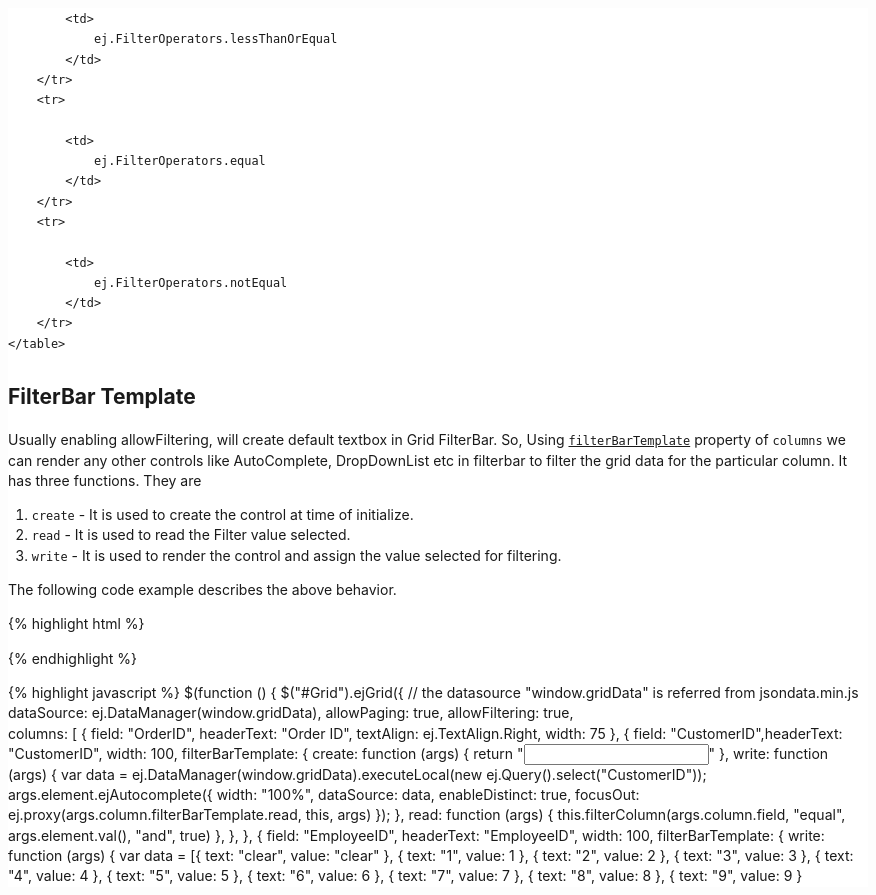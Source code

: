             <td>
                ej.FilterOperators.lessThanOrEqual
            </td>
        </tr>
        <tr>
           
            <td>
                ej.FilterOperators.equal
            </td>
        </tr>
        <tr>
          
            <td>
                ej.FilterOperators.notEqual
            </td>
        </tr>
    </table>

## FilterBar Template

Usually enabling allowFiltering, will create default textbox in Grid FilterBar. So, Using [`filterBarTemplate`](https://help.syncfusion.com/api/js/ejgrid#members:columns-filterbartemplate "filterBarTemplate") property of `columns` we can render any other controls like AutoComplete, DropDownList etc in filterbar to filter the grid data for the particular column.
It has three functions. They are    

1. `create` - It is used to create the control at time of initialize.
2. `read`   - It is used to read the Filter value selected.
3. `write`  - It is used to render the control and assign the value selected for filtering.


The following code example describes the above behavior.

{% highlight html %}
<div id="Grid"></div>
{% endhighlight %}

{% highlight javascript %}
$(function () {
            $("#Grid").ejGrid({
                // the datasource "window.gridData" is referred from jsondata.min.js
                dataSource: ej.DataManager(window.gridData),
                allowPaging: true,
                allowFiltering: true,                
                columns: [
                            { field: "OrderID", headerText: "Order ID", textAlign: ej.TextAlign.Right, width: 75 },
                            { field: "CustomerID",headerText: "CustomerID", width: 100, filterBarTemplate: {
                                    create: function (args) {
                                            return "<input>"
                                    },
                                    write: function (args) {
                                           var data = ej.DataManager(window.gridData).executeLocal(new ej.Query().select("CustomerID"));
                                           args.element.ejAutocomplete({ width: "100%", dataSource: data, enableDistinct: true, focusOut: ej.proxy(args.column.filterBarTemplate.read, this, args) });
                                    },
                                    read: function (args) {
                                          this.filterColumn(args.column.field, "equal", args.element.val(), "and", true)
                                    },
                                 },
                            },
                            { field: "EmployeeID", headerText: "EmployeeID", width: 100, filterBarTemplate: {
                                       write: function (args) {
                                              var data = [{ text: "clear", value: "clear" }, { text: "1", value: 1 }, { text: "2", value: 2 }, { text: "3", value: 3 }, { text: "4", value: 4 },
                                                        { text: "5", value: 5 }, { text: "6", value: 6 }, { text: "7", value: 7 }, { text: "8", value: 8 }, { text: "9", value: 9 }